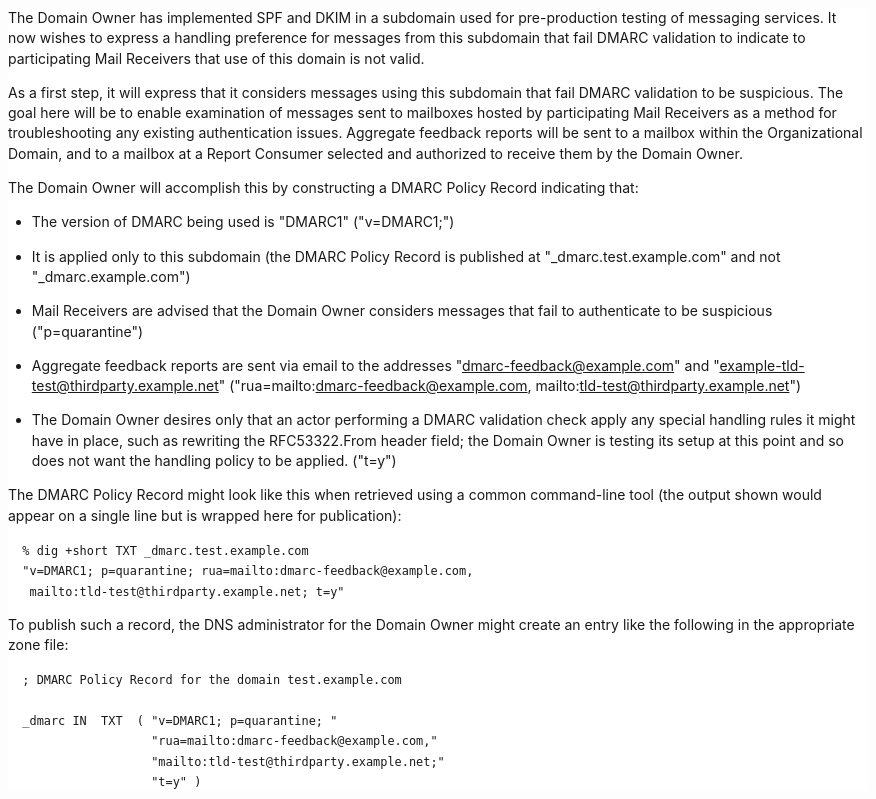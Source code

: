 The Domain Owner has implemented SPF and DKIM in a subdomain used for
pre-production testing of messaging services.  It now wishes to express
a handling preference for messages from this subdomain that fail DMARC validation
to indicate to participating Mail Receivers that use of this domain is not valid.

As a first step, it will express that it considers messages using this
subdomain that fail DMARC validation to be suspicious. The goal here
will be to enable examination of messages sent to mailboxes hosted by
participating Mail Receivers as a method for troubleshooting any existing
authentication issues. Aggregate feedback reports will be sent to
a mailbox within the Organizational Domain, and to a mailbox at a Report
Consumer selected and authorized to receive them by the Domain Owner.

The Domain Owner will accomplish this by constructing a DMARC Policy Record
indicating that:

*  The version of DMARC being used is "DMARC1" ("v=DMARC1;")

*  It is applied only to this subdomain (the DMARC Policy Record is published at
   "\_dmarc.test.example.com" and not "\_dmarc.example.com")

*  Mail Receivers are advised that the Domain Owner considers messages
   that fail to authenticate to be suspicious ("p=quarantine")

*  Aggregate feedback reports are sent via email to the
   addresses "dmarc-feedback@example.com" and
   "example-tld-test@thirdparty.example.net"
   ("rua=mailto:dmarc-feedback@example.com,
     mailto:tld-test@thirdparty.example.net")

*  The Domain Owner desires only that an actor performing a DMARC
   validation check apply any special handling rules it might have
   in place, such as rewriting the RFC53322.From header field; the Domain
   Owner is testing its setup at this point and so does not want
   the handling policy to be applied. ("t=y")

The DMARC Policy Record might look like this when retrieved using a
common command-line tool (the output shown would appear on a single
line but is wrapped here for publication):

~~~
  % dig +short TXT _dmarc.test.example.com
  "v=DMARC1; p=quarantine; rua=mailto:dmarc-feedback@example.com,
   mailto:tld-test@thirdparty.example.net; t=y"
~~~

To publish such a record, the DNS administrator for the Domain Owner
might create an entry like the following in the appropriate zone
file:

~~~
  ; DMARC Policy Record for the domain test.example.com

  _dmarc IN  TXT  ( "v=DMARC1; p=quarantine; "
                    "rua=mailto:dmarc-feedback@example.com,"
                    "mailto:tld-test@thirdparty.example.net;"
                    "t=y" )
~~~

